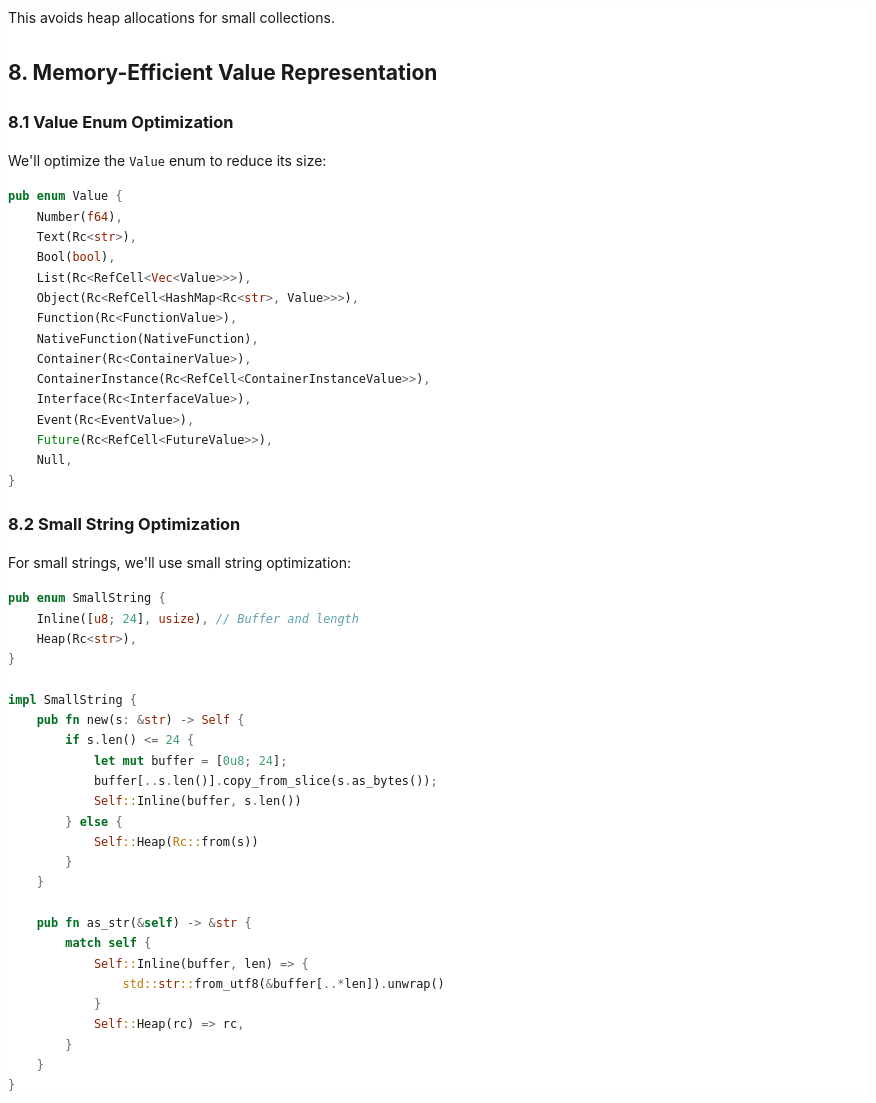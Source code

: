 This avoids heap allocations for small collections.

## 8. Memory-Efficient Value Representation

### 8.1 Value Enum Optimization

We'll optimize the `Value` enum to reduce its size:

```rust
pub enum Value {
    Number(f64),
    Text(Rc<str>),
    Bool(bool),
    List(Rc<RefCell<Vec<Value>>>),
    Object(Rc<RefCell<HashMap<Rc<str>, Value>>>),
    Function(Rc<FunctionValue>),
    NativeFunction(NativeFunction),
    Container(Rc<ContainerValue>),
    ContainerInstance(Rc<RefCell<ContainerInstanceValue>>),
    Interface(Rc<InterfaceValue>),
    Event(Rc<EventValue>),
    Future(Rc<RefCell<FutureValue>>),
    Null,
}
```

### 8.2 Small String Optimization

For small strings, we'll use small string optimization:

```rust
pub enum SmallString {
    Inline([u8; 24], usize), // Buffer and length
    Heap(Rc<str>),
}

impl SmallString {
    pub fn new(s: &str) -> Self {
        if s.len() <= 24 {
            let mut buffer = [0u8; 24];
            buffer[..s.len()].copy_from_slice(s.as_bytes());
            Self::Inline(buffer, s.len())
        } else {
            Self::Heap(Rc::from(s))
        }
    }
    
    pub fn as_str(&self) -> &str {
        match self {
            Self::Inline(buffer, len) => {
                std::str::from_utf8(&buffer[..*len]).unwrap()
            }
            Self::Heap(rc) => rc,
        }
    }
}
```
